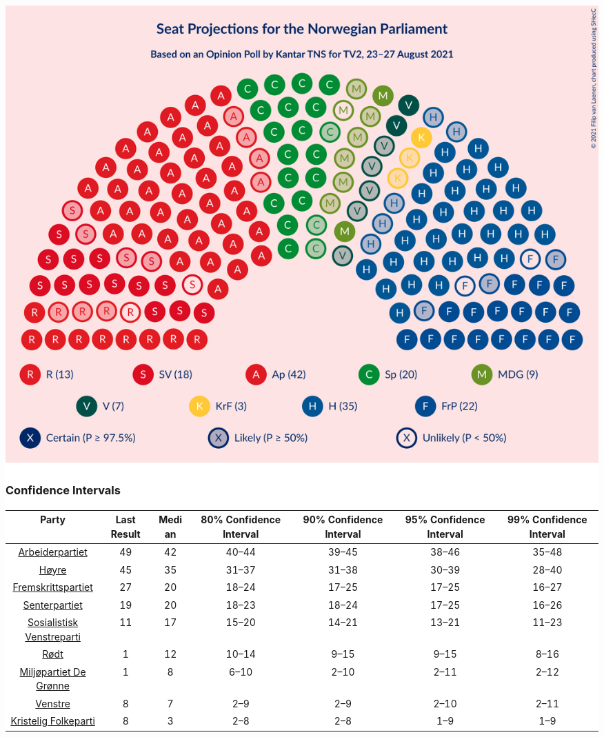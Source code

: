 ![Graph with seating plan not yet produced](2021-08-27-KantarTNS-seating-plan.png "Seating Plan")

### Confidence Intervals

| Party | Last Result | Median | 80% Confidence Interval | 90% Confidence Interval | 95% Confidence Interval | 99% Confidence Interval |
|:-----:|:-----------:|:------:|:-----------------------:|:-----------------------:|:-----------------------:|:-----------------------:|
| <a href="#arbeiderpartiet">Arbeiderpartiet</a> | 49 | 42 | 40–44 |39–45 |38–46 |35–48 |
| <a href="#høyre">Høyre</a> | 45 | 35 | 31–37 |31–38 |30–39 |28–40 |
| <a href="#fremskrittspartiet">Fremskrittspartiet</a> | 27 | 20 | 18–24 |17–25 |17–25 |16–27 |
| <a href="#senterpartiet">Senterpartiet</a> | 19 | 20 | 18–23 |18–24 |17–25 |16–26 |
| <a href="#sosialistisk-venstreparti">Sosialistisk Venstreparti</a> | 11 | 17 | 15–20 |14–21 |13–21 |11–23 |
| <a href="#rødt">Rødt</a> | 1 | 12 | 10–14 |9–15 |9–15 |8–16 |
| <a href="#miljøpartiet-de-grønne">Miljøpartiet De Grønne</a> | 1 | 8 | 6–10 |2–10 |2–11 |2–12 |
| <a href="#venstre">Venstre</a> | 8 | 7 | 2–9 |2–9 |2–10 |2–11 |
| <a href="#kristelig-folkeparti">Kristelig Folkeparti</a> | 8 | 3 | 2–8 |2–8 |1–9 |1–9 |
